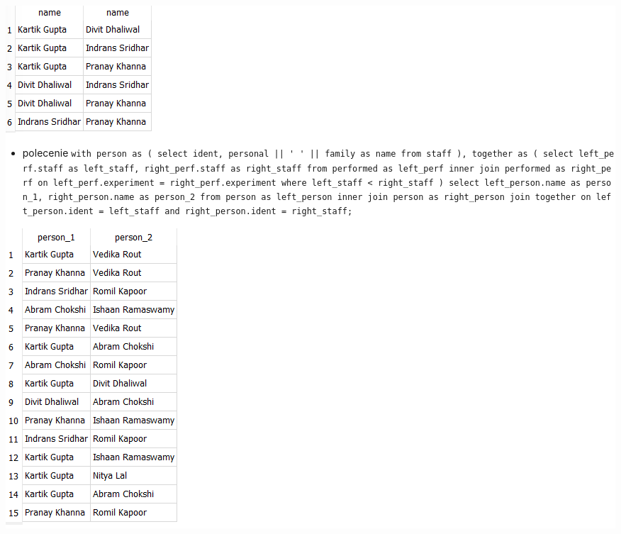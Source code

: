 
![img_49.png](img_49.png)


- polecenie ``with
person as (
    select
        ident,
        personal || ' ' || family as name
    from staff
),
together as (
    select
        left_perf.staff as left_staff,
        right_perf.staff as right_staff
    from performed as left_perf inner join performed as right_perf
        on left_perf.experiment = right_perf.experiment
    where left_staff < right_staff
)
select
    left_person.name as person_1,
    right_person.name as person_2
from person as left_person inner join person as right_person join together
    on left_person.ident = left_staff and right_person.ident = right_staff;``

![img_50.png](img_50.png)
